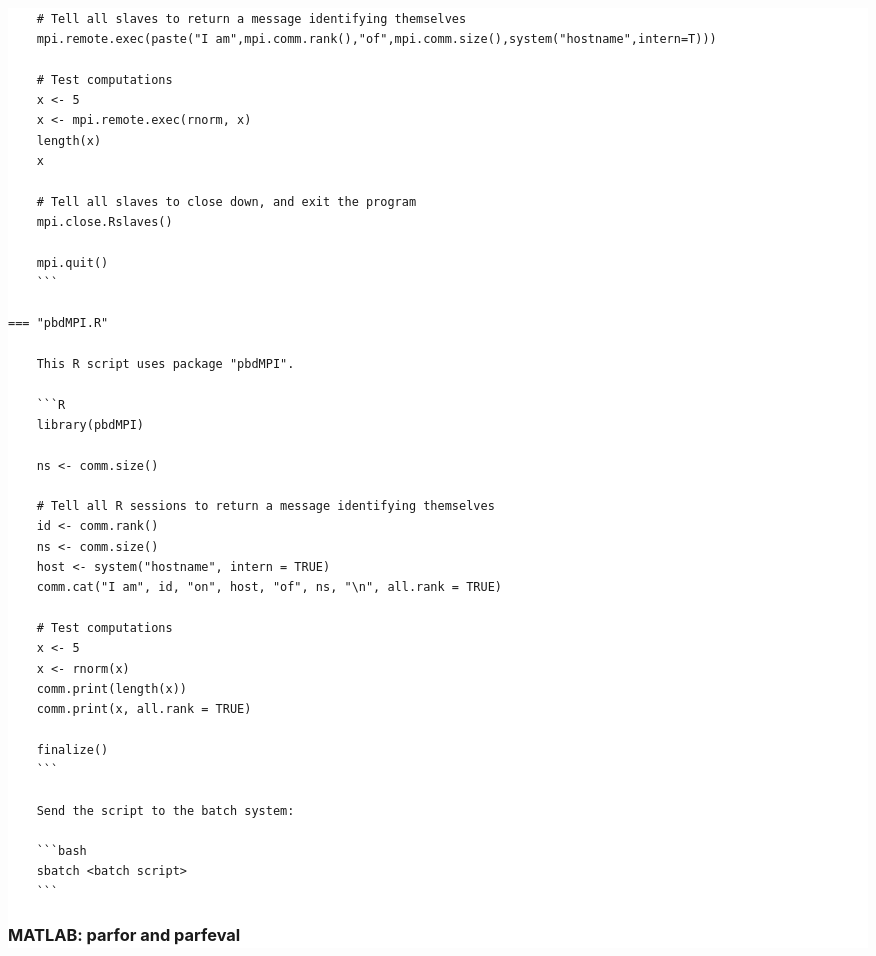         # Tell all slaves to return a message identifying themselves
        mpi.remote.exec(paste("I am",mpi.comm.rank(),"of",mpi.comm.size(),system("hostname",intern=T)))
           
        # Test computations
        x <- 5
        x <- mpi.remote.exec(rnorm, x)
        length(x)
        x
           
        # Tell all slaves to close down, and exit the program
        mpi.close.Rslaves()
         
        mpi.quit()
        ```

    === "pbdMPI.R" 

        This R script uses package "pbdMPI". 

        ```R
        library(pbdMPI)

        ns <- comm.size()

        # Tell all R sessions to return a message identifying themselves
        id <- comm.rank()
        ns <- comm.size()
        host <- system("hostname", intern = TRUE)
        comm.cat("I am", id, "on", host, "of", ns, "\n", all.rank = TRUE)

        # Test computations
        x <- 5
        x <- rnorm(x)
        comm.print(length(x))
        comm.print(x, all.rank = TRUE)

        finalize()
        ``` 
   
        Send the script to the batch system: 

        ```bash
        sbatch <batch script>
        ```

### MATLAB: parfor and parfeval
